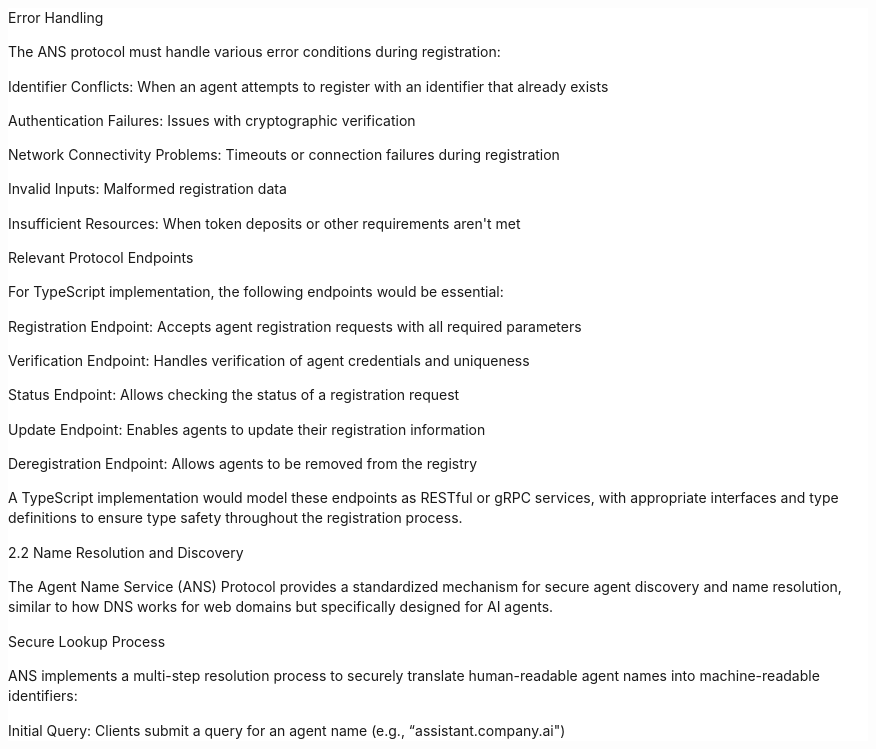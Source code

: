 Error Handling

The ANS protocol must handle various error conditions during registration:





Identifier Conflicts: When an agent attempts to register with an identifier that already exists



Authentication Failures: Issues with cryptographic verification



Network Connectivity Problems: Timeouts or connection failures during registration



Invalid Inputs: Malformed registration data



Insufficient Resources: When token deposits or other requirements aren't met

Relevant Protocol Endpoints

For TypeScript implementation, the following endpoints would be essential:





Registration Endpoint: Accepts agent registration requests with all required parameters



Verification Endpoint: Handles verification of agent credentials and uniqueness



Status Endpoint: Allows checking the status of a registration request



Update Endpoint: Enables agents to update their registration information



Deregistration Endpoint: Allows agents to be removed from the registry

A TypeScript implementation would model these endpoints as RESTful or gRPC services, with appropriate interfaces and type definitions to ensure type safety throughout the registration process.

2.2 Name Resolution and Discovery

The Agent Name Service (ANS) Protocol provides a standardized mechanism for secure agent discovery and name resolution, similar to how DNS works for web domains but specifically designed for AI agents.

Secure Lookup Process

ANS implements a multi-step resolution process to securely translate human-readable agent names into machine-readable identifiers:





Initial Query: Clients submit a query for an agent name (e.g., “assistant.company.ai")

